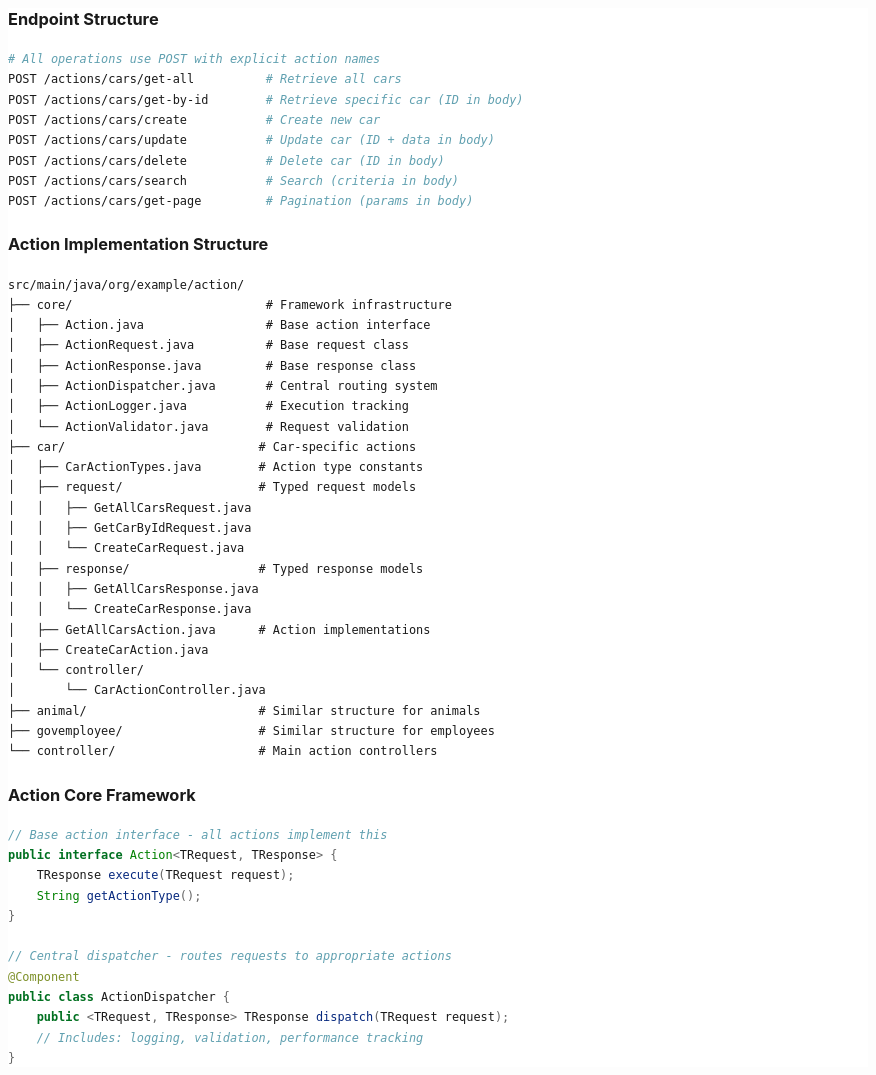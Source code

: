 ### Endpoint Structure
```bash
# All operations use POST with explicit action names
POST /actions/cars/get-all          # Retrieve all cars
POST /actions/cars/get-by-id        # Retrieve specific car (ID in body)
POST /actions/cars/create           # Create new car
POST /actions/cars/update           # Update car (ID + data in body)
POST /actions/cars/delete           # Delete car (ID in body)
POST /actions/cars/search           # Search (criteria in body)
POST /actions/cars/get-page         # Pagination (params in body)
```

### Action Implementation Structure
```
src/main/java/org/example/action/
├── core/                           # Framework infrastructure
│   ├── Action.java                 # Base action interface
│   ├── ActionRequest.java          # Base request class
│   ├── ActionResponse.java         # Base response class
│   ├── ActionDispatcher.java       # Central routing system
│   ├── ActionLogger.java           # Execution tracking
│   └── ActionValidator.java        # Request validation
├── car/                           # Car-specific actions
│   ├── CarActionTypes.java        # Action type constants
│   ├── request/                   # Typed request models
│   │   ├── GetAllCarsRequest.java
│   │   ├── GetCarByIdRequest.java
│   │   └── CreateCarRequest.java
│   ├── response/                  # Typed response models
│   │   ├── GetAllCarsResponse.java
│   │   └── CreateCarResponse.java
│   ├── GetAllCarsAction.java      # Action implementations
│   ├── CreateCarAction.java
│   └── controller/
│       └── CarActionController.java
├── animal/                        # Similar structure for animals
├── govemployee/                   # Similar structure for employees
└── controller/                    # Main action controllers
```

### Action Core Framework
```java
// Base action interface - all actions implement this
public interface Action<TRequest, TResponse> {
    TResponse execute(TRequest request);
    String getActionType();
}

// Central dispatcher - routes requests to appropriate actions
@Component
public class ActionDispatcher {
    public <TRequest, TResponse> TResponse dispatch(TRequest request);
    // Includes: logging, validation, performance tracking
}
```
